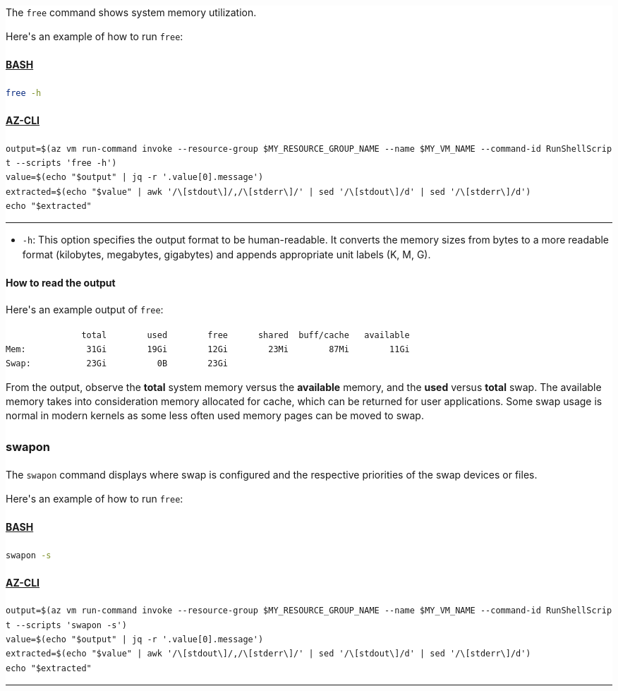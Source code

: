 The `free` command shows system memory utilization.

Here's an example of how to run `free`:

#### [BASH](#tab/freebash)

```bash
free -h
```

#### [AZ-CLI](#tab/freecli)

```azurecli-interactive
output=$(az vm run-command invoke --resource-group $MY_RESOURCE_GROUP_NAME --name $MY_VM_NAME --command-id RunShellScript --scripts 'free -h')
value=$(echo "$output" | jq -r '.value[0].message')
extracted=$(echo "$value" | awk '/\[stdout\]/,/\[stderr\]/' | sed '/\[stdout\]/d' | sed '/\[stderr\]/d')
echo "$extracted"
```

---

* `-h`: This option specifies the output format to be human-readable. It converts the memory sizes from bytes to a more readable format (kilobytes, megabytes, gigabytes) and appends appropriate unit labels (K, M, G).

#### How to read the output

Here's an example output of `free`:

```output
               total        used        free      shared  buff/cache   available
Mem:            31Gi        19Gi        12Gi        23Mi        87Mi        11Gi
Swap:           23Gi          0B        23Gi
```

From the output, observe the **total** system memory versus the **available** memory, and the **used** versus **total** swap. The available memory takes into consideration memory allocated for cache, which can be returned for user applications. Some swap usage is normal in modern kernels as some less often used memory pages can be moved to swap.

### swapon <a id="swapon"></a>

The `swapon` command displays where swap is configured and the respective priorities of the swap devices or files.

Here's an example of how to run `free`:

#### [BASH](#tab/swaponbash)

```bash
swapon -s
```

#### [AZ-CLI](#tab/swaponcli)

```azurecli-interactive
output=$(az vm run-command invoke --resource-group $MY_RESOURCE_GROUP_NAME --name $MY_VM_NAME --command-id RunShellScript --scripts 'swapon -s')
value=$(echo "$output" | jq -r '.value[0].message')
extracted=$(echo "$value" | awk '/\[stdout\]/,/\[stderr\]/' | sed '/\[stdout\]/d' | sed '/\[stderr\]/d')
echo "$extracted"
```

---